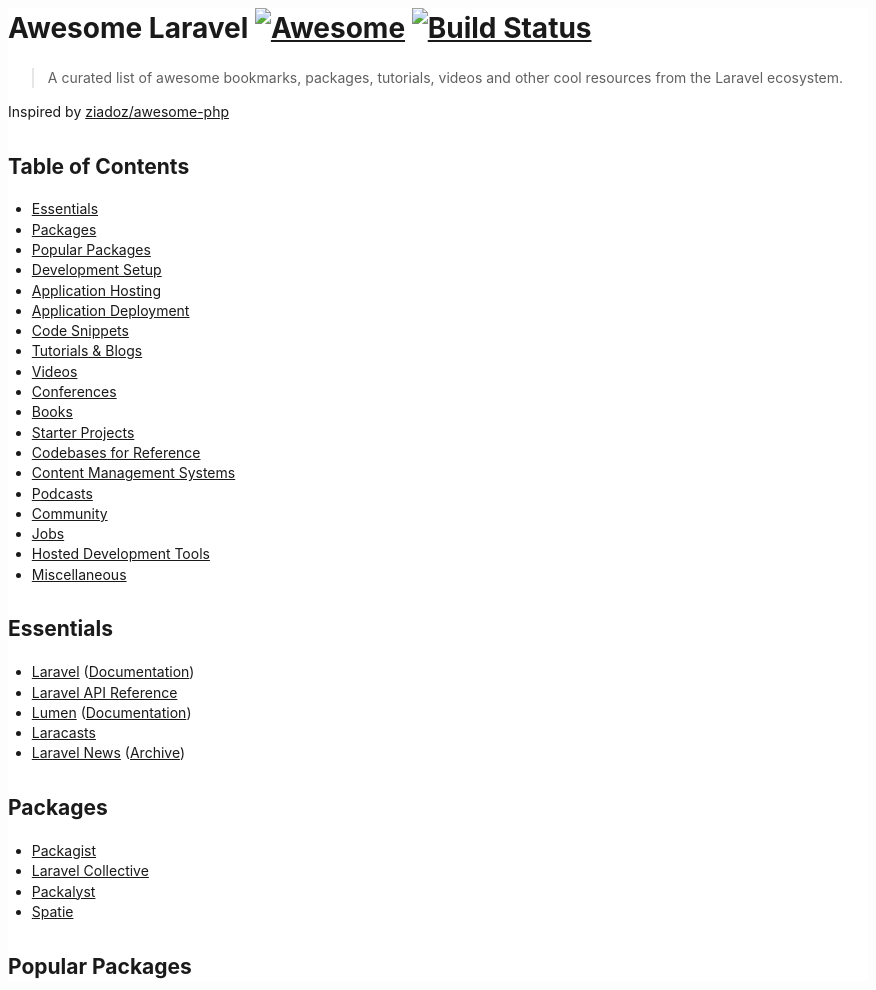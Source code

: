 # Awesome Laravel [![Awesome](https://cdn.rawgit.com/sindresorhus/awesome/d7305f38d29fed78fa85652e3a63e154dd8e8829/media/badge.svg)](https://github.com/sindresorhus/awesome) [![Build Status](https://img.shields.io/travis/chiraggude/awesome-laravel/master.svg?style=flat)](https://travis-ci.org/chiraggude/awesome-laravel)

> A curated list of awesome bookmarks, packages, tutorials, videos and other cool resources from the Laravel ecosystem.

Inspired by [ziadoz/awesome-php](https://github.com/ziadoz/awesome-php)

## Table of Contents

- [Essentials](#essentials)
- [Packages](#packages)
- [Popular Packages](#popular-packages)
- [Development Setup](#development-setup)
- [Application Hosting](#application-hosting)
- [Application Deployment](#application-deployment)
- [Code Snippets](#code-snippets)
- [Tutorials & Blogs](#tutorials--blogs)
- [Videos](#videos)
- [Conferences](#conferences)
- [Books](#books)
- [Starter Projects](#starter-projects)
- [Codebases for Reference](#codebases-for-reference)
- [Content Management Systems](#content-management-systems)
- [Podcasts](#podcasts)
- [Community](#community)
- [Jobs](#jobs)
- [Hosted Development Tools](#hosted-development-tools)
- [Miscellaneous](#miscellaneous)

## Essentials

- [Laravel](https://laravel.com) ([Documentation](https://laravel.com/docs))
- [Laravel API Reference](https://laravel.com/api/master/)
- [Lumen](https://lumen.laravel.com) ([Documentation](https://lumen.laravel.com/docs))
- [Laracasts](https://laracasts.com)
- [Laravel News](https://laravel-news.com) ([Archive](https://laravel-news.com/archive/))

## Packages

- [Packagist](https://packagist.org/)
- [Laravel Collective](https://laravelcollective.com/)
- [Packalyst](http://packalyst.com/)
- [Spatie](https://spatie.be/en/opensource/laravel)

## Popular Packages
